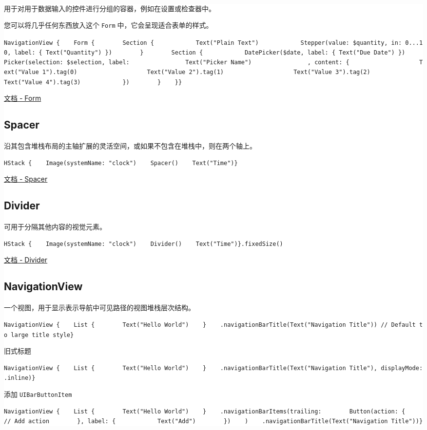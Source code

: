 用于对用于数据输入的控件进行分组的容器，例如在设置或检查器中。

您可以将几乎任何东西放入这个 `Form` 中，它会呈现适合表单的样式。

```
NavigationView {    Form {        Section {            Text("Plain Text")            Stepper(value: $quantity, in: 0...10, label: { Text("Quantity") })        }        Section {            DatePicker($date, label: { Text("Due Date") })            Picker(selection: $selection, label:                Text("Picker Name")                , content: {                    Text("Value 1").tag(0)                    Text("Value 2").tag(1)                    Text("Value 3").tag(2)                    Text("Value 4").tag(3)            })        }    }}
```

[文档 - Form](https://developer.apple.com/documentation/swiftui/form)

## Spacer[​](https://goswiftui.com/swiftui-views-and-controls/#spacer "Spacer的直接链接")

沿其包含堆栈布局的主轴扩展的灵活空间，或如果不包含在堆栈中，则在两个轴上。

```
HStack {    Image(systemName: "clock")    Spacer()    Text("Time")}
```

[文档 - Spacer](https://developer.apple.com/documentation/swiftui/spacer)

## Divider[​](https://goswiftui.com/swiftui-views-and-controls/#divider "Divider的直接链接")

可用于分隔其他内容的视觉元素。

```
HStack {    Image(systemName: "clock")    Divider()    Text("Time")}.fixedSize()
```

[文档 - Divider](https://developer.apple.com/documentation/swiftui/divider)

## NavigationView[​](https://goswiftui.com/swiftui-views-and-controls/#navigationview "NavigationView的直接链接")

一个视图，用于显示表示导航中可见路径的视图堆栈层次结构。

```
NavigationView {    List {        Text("Hello World")    }    .navigationBarTitle(Text("Navigation Title")) // Default to large title style}
```

旧式标题

```
NavigationView {    List {        Text("Hello World")    }    .navigationBarTitle(Text("Navigation Title"), displayMode: .inline)}
```

添加 `UIBarButtonItem`

```
NavigationView {    List {        Text("Hello World")    }    .navigationBarItems(trailing:        Button(action: {            // Add action        }, label: {            Text("Add")        })    )    .navigationBarTitle(Text("Navigation Title"))}
```
